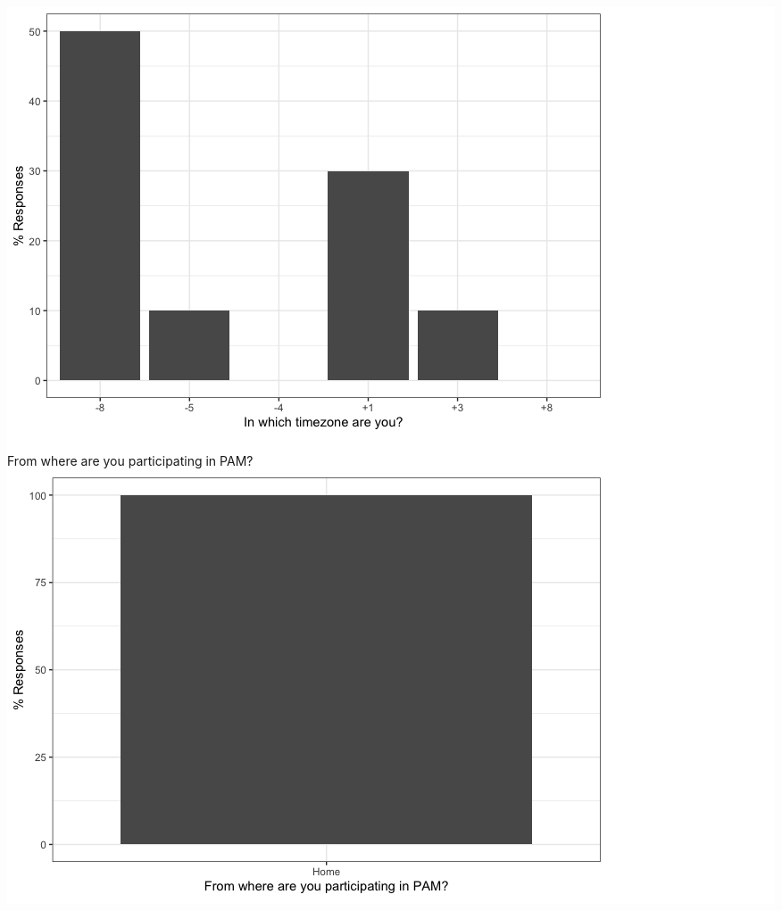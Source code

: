 ![](pam_many_pams_attended_files/figure-gfm/unnamed-chunk-5-1.png)

From where are you participating in PAM?
![](pam_many_pams_attended_files/figure-gfm/unnamed-chunk-6-1.png)
